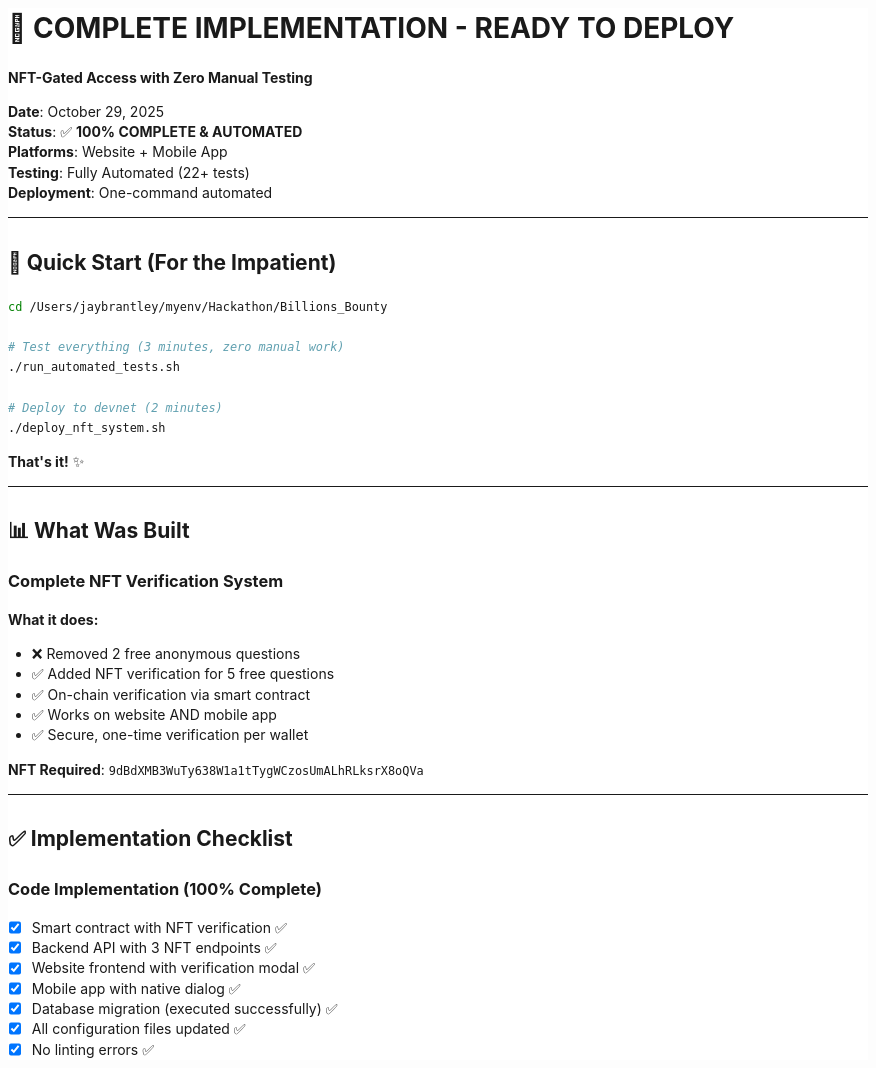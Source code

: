 # 🎉 COMPLETE IMPLEMENTATION - READY TO DEPLOY

**NFT-Gated Access with Zero Manual Testing**

**Date**: October 29, 2025  
**Status**: ✅ **100% COMPLETE & AUTOMATED**  
**Platforms**: Website + Mobile App  
**Testing**: Fully Automated (22+ tests)  
**Deployment**: One-command automated  

---

## 🚀 Quick Start (For the Impatient)

```bash
cd /Users/jaybrantley/myenv/Hackathon/Billions_Bounty

# Test everything (3 minutes, zero manual work)
./run_automated_tests.sh

# Deploy to devnet (2 minutes)
./deploy_nft_system.sh
```

**That's it!** ✨

---

## 📊 What Was Built

### Complete NFT Verification System

**What it does:**
- ❌ Removed 2 free anonymous questions
- ✅ Added NFT verification for 5 free questions
- ✅ On-chain verification via smart contract
- ✅ Works on website AND mobile app
- ✅ Secure, one-time verification per wallet

**NFT Required**: `9dBdXMB3WuTy638W1a1tTygWCzosUmALhRLksrX8oQVa`

---

## ✅ Implementation Checklist

### Code Implementation (100% Complete)
- [x] Smart contract with NFT verification ✅
- [x] Backend API with 3 NFT endpoints ✅
- [x] Website frontend with verification modal ✅
- [x] Mobile app with native dialog ✅
- [x] Database migration (executed successfully) ✅
- [x] All configuration files updated ✅
- [x] No linting errors ✅
